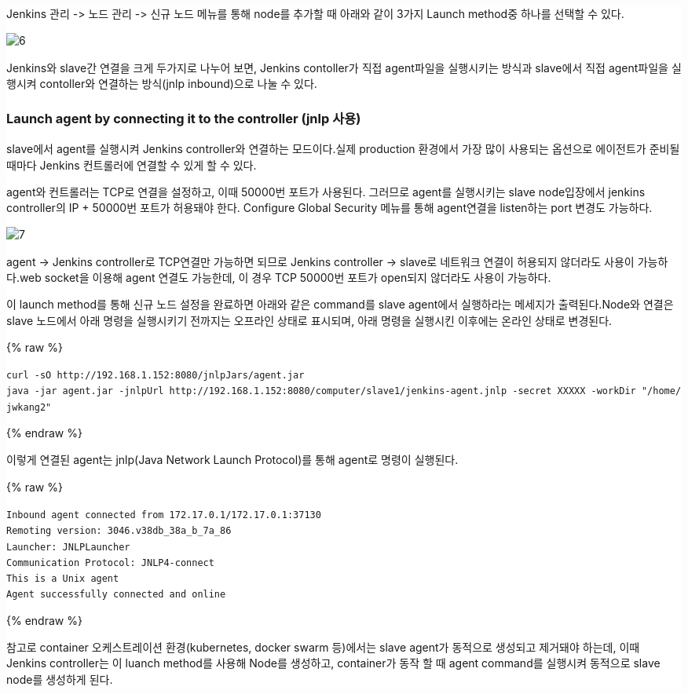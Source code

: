 
Jenkins 관리 -> 노드 관리 -> 신규 노드 메뉴를 통해 node를 추가할 때 아래와 같이 3가지 Launch method중 하나를 선택할 수 있다.


![6](/assets/img/2024-08-17-Jenkins-pipeline-deep-deive---#2-Jenkins-slave-깊게-파보기.md/6.png)


Jenkins와 slave간 연결을 크게 두가지로 나누어 보면, Jenkins contoller가 직접 agent파일을 실행시키는 방식과 slave에서 직접 agent파일을 실행시켜 contoller와 연결하는 방식(jnlp inbound)으로 나눌 수 있다.


### Launch agent by connecting it to the controller (jnlp 사용)


slave에서 agent를 실행시켜 Jenkins controller와 연결하는 모드이다.실제 production 환경에서 가장 많이 사용되는 옵션으로 에이전트가 준비될 때마다 Jenkins 컨트롤러에 연결할 수 있게 할 수 있다.


agent와 컨트롤러는 TCP로 연결을 설정하고, 이때 50000번 포트가 사용된다. 그러므로 agent를 실행시키는 slave node입장에서 jenkins controller의 IP + 50000번 포트가 허용돼야 한다. Configure Global Security 메뉴를 통해 agent연결을 listen하는 port 변경도 가능하다.


![7](/assets/img/2024-08-17-Jenkins-pipeline-deep-deive---#2-Jenkins-slave-깊게-파보기.md/7.png)


agent -> Jenkins controller로 TCP연결만 가능하면 되므로 Jenkins controller -> slave로 네트워크 연결이 허용되지 않더라도 사용이 가능하다.web socket을 이용해 agent 연결도 가능한데, 이 경우 TCP 50000번 포트가 open되지 않더라도 사용이 가능하다.


이 launch method를 통해 신규 노드 설정을 완료하면 아래와 같은 command를 slave agent에서 실행하라는 메세지가 출력된다.Node와 연결은 slave 노드에서 아래 명령을 실행시키기 전까지는 오프라인 상태로 표시되며, 아래 명령을 실행시킨 이후에는 온라인 상태로 변경된다.


{% raw %}
```text
curl -sO http://192.168.1.152:8080/jnlpJars/agent.jar
java -jar agent.jar -jnlpUrl http://192.168.1.152:8080/computer/slave1/jenkins-agent.jnlp -secret XXXXX -workDir "/home/jwkang2"
```
{% endraw %}


이렇게 연결된 agent는 jnlp(Java Network Launch Protocol)를 통해 agent로 명령이 실행된다.


{% raw %}
```text
Inbound agent connected from 172.17.0.1/172.17.0.1:37130
Remoting version: 3046.v38db_38a_b_7a_86
Launcher: JNLPLauncher
Communication Protocol: JNLP4-connect
This is a Unix agent
Agent successfully connected and online
```
{% endraw %}


참고로 container 오케스트레이션 환경(kubernetes, docker swarm 등)에서는 slave agent가 동적으로 생성되고 제거돼야 하는데, 이때 Jenkins controller는 이 luanch method를 사용해 Node를 생성하고, container가 동작 할 때 agent command를 실행시켜 동적으로 slave node를 생성하게 된다.
